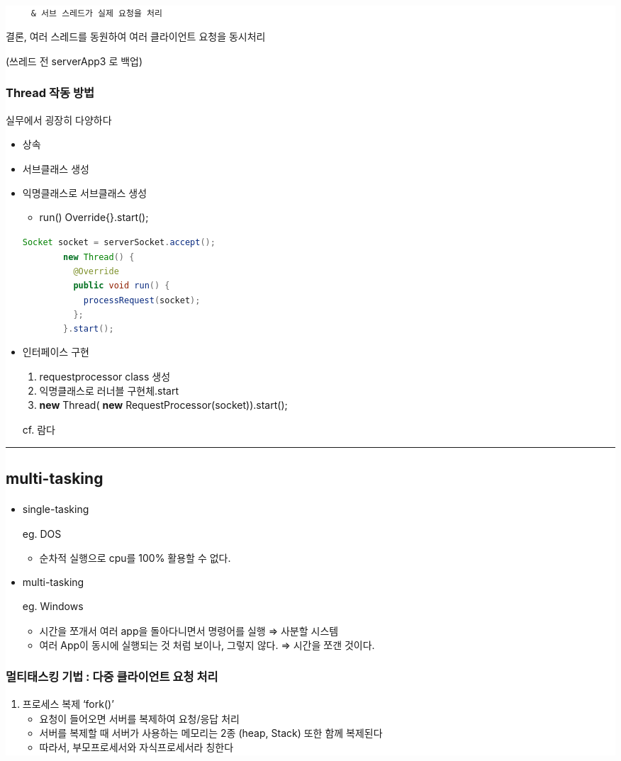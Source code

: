          & 서브 스레드가 실제 요청을 처리
        
    

결론, 여러 스레드를 동원하여 여러 클라이언트 요청을 동시처리

(쓰레드 전 serverApp3 로 백업)

### Thread 작동 방법

실무에서 굉장히 다양하다

- 상속
- 서브클래스 생성
- 익명클래스로 서브클래스 생성
    - run() Override{}.start();
    
    ```java
    Socket socket = serverSocket.accept();
            new Thread() {
              @Override
              public void run() {
                processRequest(socket);
              };
            }.start();
    ```
    
- 인터페이스 구현
    1. requestprocessor class 생성
    2. 익명클래스로 러너블 구현체.start
    3. **new** Thread( **new** RequestProcessor(socket)).start();
    
    cf. 람다
    

---

## multi-tasking

- single-tasking
    
    eg. DOS
    
    - 순차적 실행으로 cpu를 100% 활용할 수 없다.

- multi-tasking
    
    eg. Windows
    
    - 시간을 쪼개서 여러 app을 돌아다니면서 명령어를 실행 ⇒ 사분할 시스템
    - 여러 App이 동시에 실행되는 것 처럼 보이나, 그렇지 않다. ⇒ 시간을 쪼갠 것이다.

### 멀티태스킹 기법 : 다중 클라이언트 요청 처리

1. 프로세스 복제 ‘fork()’
    - 요청이 들어오면 서버를 복제하여 요청/응답 처리
    - 서버를 복제할 때 서버가 사용하는 메모리는 2종 (heap, Stack) 또한 함께 복제된다
    - 따라서, 부모프로세서와 자식프로세서라 칭한다
        